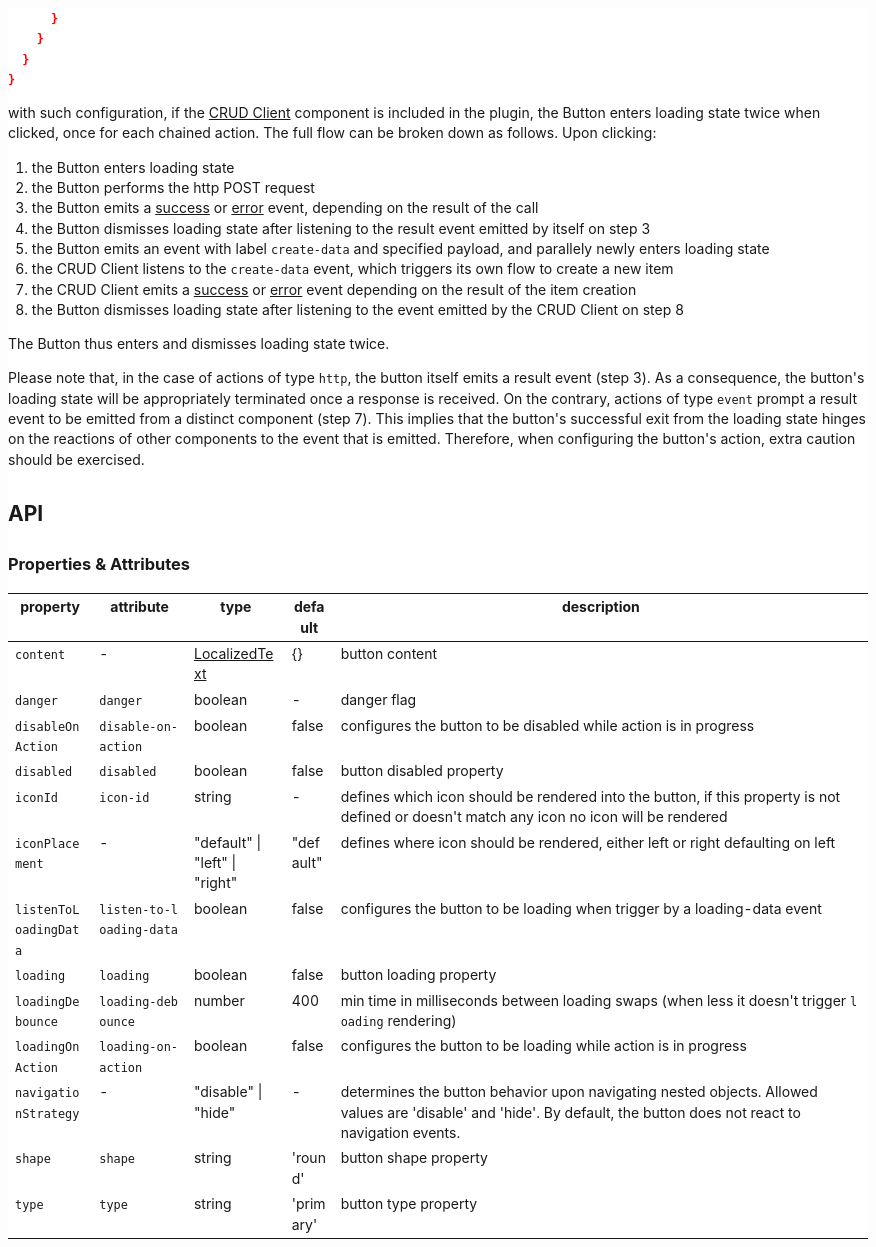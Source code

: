 ```json
      }
    }
  }
}
```

with such configuration, if the [CRUD Client][bk-crud-client] component is included in the plugin, the Button enters loading state twice when clicked, once for each chained action.
The full flow can be broken down as follows. Upon clicking:

  1. the Button enters loading state
  2. the Button performs the http POST request
  3. the Button emits a [success][success] or [error][error] event, depending on the result of the call
  4. the Button dismisses loading state after listening to the result event emitted by itself on step 3
  5. the Button emits an event with label `create-data` and specified payload, and parallely newly enters loading state
  6. the CRUD Client listens to the `create-data` event, which triggers its own flow to create a new item
  7. the CRUD Client emits a [success][success] or [error][error] event depending on the result of the item creation
  8. the Button dismisses loading state after listening to the event emitted by the CRUD Client on step 8

The Button thus enters and dismisses loading state twice.

Please note that, in the case of actions of type `http`, the button itself emits a result event (step 3). As a consequence, the button's loading state will be appropriately terminated once a response is received.
On the contrary, actions of type `event` prompt a result event to be emitted from a distinct component (step 7). This implies that the button's successful exit from the loading state hinges on the reactions of other components to the event that is emitted. Therefore, when configuring the button's action, extra caution should be exercised.


## API

### Properties & Attributes

| property | attribute | type | default | description |
|----------|-----------|------|---------|-------------|
|`content`| - |[LocalizedText][localization]|{}|button content |
|`danger`|`danger`|boolean| - |danger flag |
|`disableOnAction`|`disable-on-action`|boolean|false|configures the button to be disabled while action is in progress |
|`disabled`|`disabled`|boolean|false|button disabled property |
|`iconId`|`icon-id`|string| - |defines which icon should be rendered into the button, if this property is not defined or doesn't match any icon no icon will be rendered |
|`iconPlacement`| - |"default" \| "left" \| "right"|"default"|defines where icon should be rendered, either left or right defaulting on left |
|`listenToLoadingData`|`listen-to-loading-data`|boolean|false|configures the button to be loading when trigger by a loading-data event |
|`loading`|`loading`|boolean|false|button loading property |
|`loadingDebounce`|`loading-debounce`|number|400|min time in milliseconds between loading swaps (when less it doesn't trigger `loading` rendering) |
|`loadingOnAction`|`loading-on-action`|boolean|false|configures the button to be loading while action is in progress |
|`navigationStrategy`| - |"disable" \| "hide"| - |determines the button behavior upon navigating nested objects. Allowed values are 'disable' and 'hide'. By default, the button does not react to navigation events. |
|`shape`|`shape`|string|'round'|button shape property |
|`type`|`type`|string|'primary'|button type property |

[handlebars]: https://handlebarsjs.com/guide/expressions.html
[window-location]: https://developer.mozilla.org/en-US/docs/Web/API/Window/location
[nested-schemas]: /microfrontend-composer/back-kit/80_examples/20_nested_data.md
[helpers]: /microfrontend-composer/back-kit/40_core_concepts.md#helpers
[url-mask]: /microfrontend-composer/back-kit/40_core_concepts.md#extracting-data-from-url---urlmask
[localization]: /microfrontend-composer/back-kit/40_core_concepts.md#localization-and-i18n
[dynamic-configurations]: /microfrontend-composer/back-kit/40_core_concepts.md#dynamic-configuration
[rawobject]: /microfrontend-composer/back-kit/40_core_concepts.md#rawobject
[action]: /microfrontend-composer/back-kit/50_actions.md
[action-hooks]: /microfrontend-composer/back-kit/50_actions.md#action-chaining
[bk-table]: /microfrontend-composer/back-kit/60_components/520_table.md
[bk-gallery]: /microfrontend-composer/back-kit/60_components/370_gallery.md
[bk-crud-client]: /microfrontend-composer/back-kit/60_components/100_crud_client.md
[bk-confirmation-modal]: /microfrontend-composer/back-kit/60_components/160_confirmation_modal.md
[require-confirm]: /microfrontend-composer/back-kit/70_events.md#require-confirm
[change-query]: /microfrontend-composer/back-kit/70_events.md#change-query
[success]: /microfrontend-composer/back-kit/70_events.md#success
[error]: /microfrontend-composer/back-kit/70_events.md#error
[cancel]: /microfrontend-composer/back-kit/70_events.md#cancel
[create-data]: /microfrontend-composer/back-kit/70_events.md#create-data
[update-data]: /microfrontend-composer/back-kit/70_events.md#update-data
[delete-data]: /microfrontend-composer/back-kit/70_events.md#delete-data
[loading-data]: /microfrontend-composer/back-kit/70_events.md#loading-data
[nested-navigation-state/back]: /microfrontend-composer/back-kit/70_events.md#nested-navigation-state---back
[nested-navigation-state/push]: /microfrontend-composer/back-kit/70_events.md#nested-navigation-state---push
[selected-data-bulk]: /microfrontend-composer/back-kit/70_events.md#selected-data-bulk
[selected-data]: /microfrontend-composer/back-kit/70_events.md#selected-data